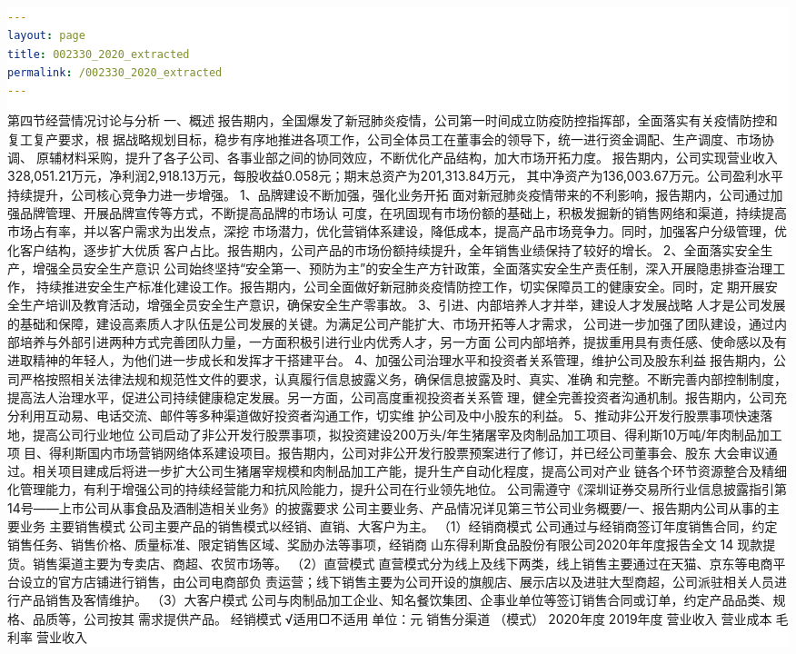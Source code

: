 ```yaml
---
layout: page
title: 002330_2020_extracted
permalink: /002330_2020_extracted
---
```


第四节经营情况讨论与分析
一、概述
报告期内，全国爆发了新冠肺炎疫情，公司第一时间成立防疫防控指挥部，全面落实有关疫情防控和复工复产要求，根
据战略规划目标，稳步有序地推进各项工作，公司全体员工在董事会的领导下，统一进行资金调配、生产调度、市场协调、
原辅材料采购，提升了各子公司、各事业部之间的协同效应，不断优化产品结构，加大市场开拓力度。
报告期内，公司实现营业收入328,051.21万元，净利润2,918.13万元，每股收益0.058元；期末总资产为201,313.84万元，
其中净资产为136,003.67万元。公司盈利水平持续提升，公司核心竞争力进一步增强。
1、品牌建设不断加强，强化业务开拓
面对新冠肺炎疫情带来的不利影响，报告期内，公司通过加强品牌管理、开展品牌宣传等方式，不断提高品牌的市场认
可度，在巩固现有市场份额的基础上，积极发掘新的销售网络和渠道，持续提高市场占有率，并以客户需求为出发点，深挖
市场潜力，优化营销体系建设，降低成本，提高产品市场竞争力。同时，加强客户分级管理，优化客户结构，逐步扩大优质
客户占比。报告期内，公司产品的市场份额持续提升，全年销售业绩保持了较好的增长。
2、全面落实安全生产，增强全员安全生产意识
公司始终坚持“安全第一、预防为主”的安全生产方针政策，全面落实安全生产责任制，深入开展隐患排查治理工作，
持续推进安全生产标准化建设工作。报告期内，公司全面做好新冠肺炎疫情防控工作，切实保障员工的健康安全。同时，定
期开展安全生产培训及教育活动，增强全员安全生产意识，确保安全生产零事故。
3、引进、内部培养人才并举，建设人才发展战略
人才是公司发展的基础和保障，建设高素质人才队伍是公司发展的关键。为满足公司产能扩大、市场开拓等人才需求，
公司进一步加强了团队建设，通过内部培养与外部引进两种方式完善团队力量，一方面积极引进行业内优秀人才，另一方面
公司内部培养，提拔重用具有责任感、使命感以及有进取精神的年轻人，为他们进一步成长和发挥才干搭建平台。
4、加强公司治理水平和投资者关系管理，维护公司及股东利益
报告期内，公司严格按照相关法律法规和规范性文件的要求，认真履行信息披露义务，确保信息披露及时、真实、准确
和完整。不断完善内部控制制度，提高法人治理水平，促进公司持续健康稳定发展。另一方面，公司高度重视投资者关系管
理，健全完善投资者沟通机制。报告期内，公司充分利用互动易、电话交流、邮件等多种渠道做好投资者沟通工作，切实维
护公司及中小股东的利益。
5、推动非公开发行股票事项快速落地，提高公司行业地位
公司启动了非公开发行股票事项，拟投资建设200万头/年生猪屠宰及肉制品加工项目、得利斯10万吨/年肉制品加工项
目、得利斯国内市场营销网络体系建设项目。报告期内，公司对非公开发行股票预案进行了修订，并已经公司董事会、股东
大会审议通过。相关项目建成后将进一步扩大公司生猪屠宰规模和肉制品加工产能，提升生产自动化程度，提高公司对产业
链各个环节资源整合及精细化管理能力，有利于增强公司的持续经营能力和抗风险能力，提升公司在行业领先地位。
公司需遵守《深圳证券交易所行业信息披露指引第14号——上市公司从事食品及酒制造相关业务》的披露要求
公司主要业务、产品情况详见第三节公司业务概要/一、报告期内公司从事的主要业务
主要销售模式
公司主要产品的销售模式以经销、直销、大客户为主。
（1）经销商模式
公司通过与经销商签订年度销售合同，约定销售任务、销售价格、质量标准、限定销售区域、奖励办法等事项，经销商
山东得利斯食品股份有限公司2020年年度报告全文
14
现款提货。销售渠道主要为专卖店、商超、农贸市场等。
（2）直营模式
直营模式分为线上及线下两类，线上销售主要通过在天猫、京东等电商平台设立的官方店铺进行销售，由公司电商部负
责运营；线下销售主要为公司开设的旗舰店、展示店以及进驻大型商超，公司派驻相关人员进行产品销售及客情维护。
（3）大客户模式
公司与肉制品加工企业、知名餐饮集团、企事业单位等签订销售合同或订单，约定产品品类、规格、品质等，公司按其
需求提供产品。
经销模式
√适用□不适用
单位：元
销售分渠道
（模式）
2020年度
2019年度
营业收入
营业成本
毛利率
营业收入